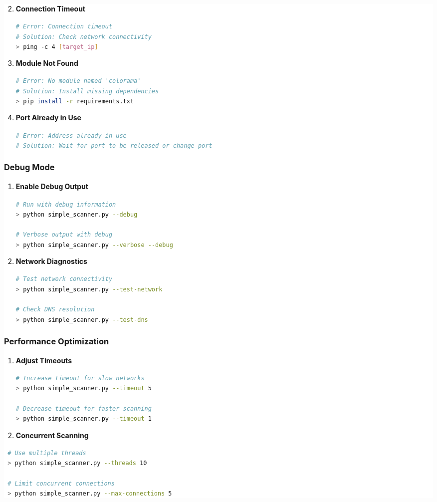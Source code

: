 2. **Connection Timeout**
   ```bash
   # Error: Connection timeout
   # Solution: Check network connectivity
   > ping -c 4 [target_ip]
   ```

3. **Module Not Found**
   ```bash
   # Error: No module named 'colorama'
   # Solution: Install missing dependencies
   > pip install -r requirements.txt
   ```

4. **Port Already in Use**
   ```bash
   # Error: Address already in use
   # Solution: Wait for port to be released or change port
   ```

### Debug Mode

1. **Enable Debug Output**
   ```bash
   # Run with debug information
   > python simple_scanner.py --debug
   
   # Verbose output with debug
   > python simple_scanner.py --verbose --debug
   ```

2. **Network Diagnostics**
   ```bash
   # Test network connectivity
   > python simple_scanner.py --test-network
   
   # Check DNS resolution
   > python simple_scanner.py --test-dns
   ```

### Performance Optimization

1. **Adjust Timeouts**
   ```bash
   # Increase timeout for slow networks
   > python simple_scanner.py --timeout 5
   
   # Decrease timeout for faster scanning
   > python simple_scanner.py --timeout 1
   ```

2. **Concurrent Scanning**
```bash
 # Use multiple threads
 > python simple_scanner.py --threads 10
   
 # Limit concurrent connections
 > python simple_scanner.py --max-connections 5
   ```
